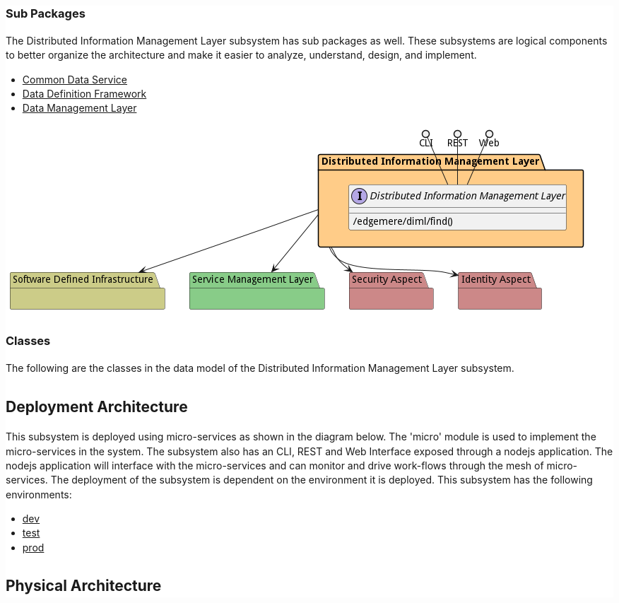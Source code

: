 ### Sub Packages

The Distributed Information Management Layer subsystem has sub packages as well. These subsystems are logical components to better
organize the architecture and make it easier to analyze, understand, design, and implement.

* [Common Data Service](package--edgemere-diml-cds)
* [Data Definition Framework](package--edgemere-diml-ddf)
* [Data Management Layer](package--edgemere-diml-dml)


![Logical Diagram](./logical.png)

### Classes

The following are the classes in the data model of the Distributed Information Management Layer subsystem.




## Deployment Architecture

This subsystem is deployed using micro-services as shown in the diagram below. The 'micro' module is
used to implement the micro-services in the system. The subsystem also has an CLI, REST and Web Interface
exposed through a nodejs application. The nodejs application will interface with the micro-services and
can monitor and drive work-flows through the mesh of micro-services. The deployment of the subsystem is
dependent on the environment it is deployed. This subsystem has the following environments:
* [dev](environment--edgemere-diml-dev)
* [test](environment--edgemere-diml-test)
* [prod](environment--edgemere-diml-prod)



## Physical Architecture
